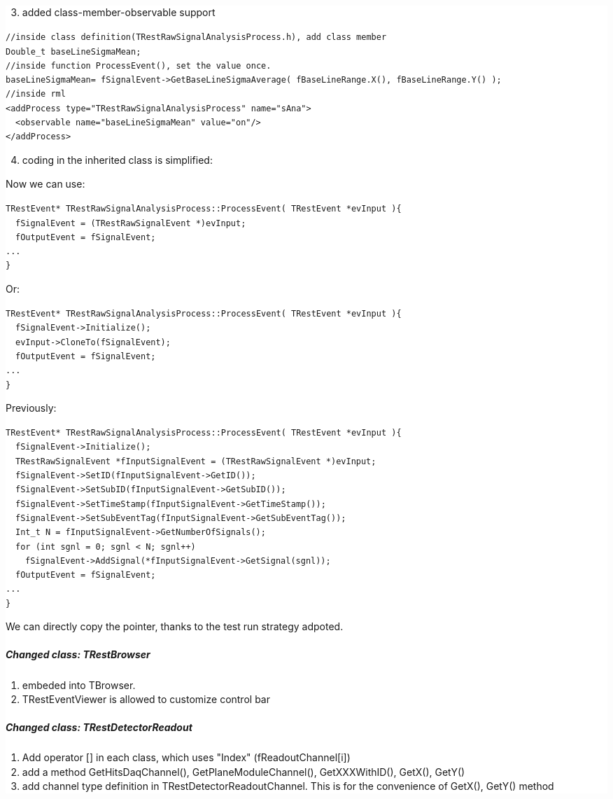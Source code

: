3. added class-member-observable support

`//inside class definition(TRestRawSignalAnalysisProcess.h), add class member`  
`Double_t baseLineSigmaMean;`  
`//inside function ProcessEvent(), set the value once.`  
`baseLineSigmaMean= fSignalEvent->GetBaseLineSigmaAverage( fBaseLineRange.X(), fBaseLineRange.Y() );`  
`//inside rml`  
`<addProcess type="TRestRawSignalAnalysisProcess" name="sAna">`  
&emsp;`<observable name="baseLineSigmaMean" value="on"/>`  
`</addProcess>`

4. coding in the inherited class is simplified:

Now we can use:

`TRestEvent* TRestRawSignalAnalysisProcess::ProcessEvent( TRestEvent *evInput ){`  
&emsp;`fSignalEvent = (TRestRawSignalEvent *)evInput;`    
&emsp;`fOutputEvent = fSignalEvent;`    
`...`  
`}`  

Or:

`TRestEvent* TRestRawSignalAnalysisProcess::ProcessEvent( TRestEvent *evInput ){`  
&emsp;`fSignalEvent->Initialize();`  
&emsp;`evInput->CloneTo(fSignalEvent);`  
&emsp;`fOutputEvent = fSignalEvent;`  
`...`  
`}`  

Previously:

`TRestEvent* TRestRawSignalAnalysisProcess::ProcessEvent( TRestEvent *evInput ){`  
&emsp;`fSignalEvent->Initialize();`  
&emsp;`TRestRawSignalEvent *fInputSignalEvent = (TRestRawSignalEvent *)evInput;`  
&emsp;`fSignalEvent->SetID(fInputSignalEvent->GetID());`  
&emsp;`fSignalEvent->SetSubID(fInputSignalEvent->GetSubID());`  
&emsp;`fSignalEvent->SetTimeStamp(fInputSignalEvent->GetTimeStamp());`  
&emsp;`fSignalEvent->SetSubEventTag(fInputSignalEvent->GetSubEventTag());`  
&emsp;`Int_t N = fInputSignalEvent->GetNumberOfSignals();`  
&emsp;`for (int sgnl = 0; sgnl < N; sgnl++)`  
&emsp;&emsp;`fSignalEvent->AddSignal(*fInputSignalEvent->GetSignal(sgnl));`  
&emsp;`fOutputEvent = fSignalEvent;`  
`...`  
`}`

We can directly copy the pointer, thanks to the test run strategy adpoted.

##### Changed class: TRestBrowser
1. embeded into TBrowser.
2. TRestEventViewer is allowed to customize control bar

##### Changed class: TRestDetectorReadout
1. Add operator [] in each class, which uses "Index" (fReadoutChannel[i])
2. add a method GetHitsDaqChannel(), GetPlaneModuleChannel(), GetXXXWithID(), GetX(), GetY()
3. add channel type definition in TRestDetectorReadoutChannel. This is for the convenience of GetX(), GetY() method
